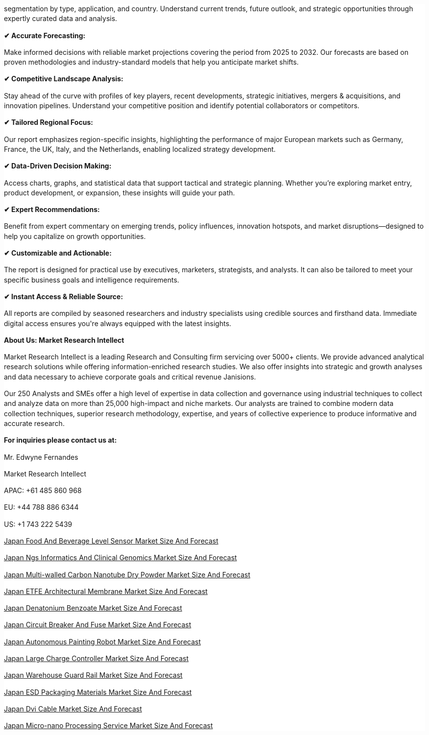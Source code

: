 segmentation by type, application, and country. Understand current trends, future outlook, and strategic opportunities through expertly curated data and analysis.</p><p><strong>✔ Accurate Forecasting:</strong></p><p>Make informed decisions with reliable market projections covering the period from 2025 to 2032. Our forecasts are based on proven methodologies and industry-standard models that help you anticipate market shifts.</p><p><strong>✔ Competitive Landscape Analysis:</strong></p><p>Stay ahead of the curve with profiles of key players, recent developments, strategic initiatives, mergers &amp; acquisitions, and innovation pipelines. Understand your competitive position and identify potential collaborators or competitors.</p><p><strong>✔ Tailored Regional Focus:</strong></p><p>Our report emphasizes region-specific insights, highlighting the performance of major European markets such as Germany, France, the UK, Italy, and the Netherlands, enabling localized strategy development.</p><p><strong>✔ Data-Driven Decision Making:</strong></p><p>Access charts, graphs, and statistical data that support tactical and strategic planning. Whether you&rsquo;re exploring market entry, product development, or expansion, these insights will guide your path.</p><p><strong>✔ Expert Recommendations:</strong></p><p>Benefit from expert commentary on emerging trends, policy influences, innovation hotspots, and market disruptions&mdash;designed to help you capitalize on growth opportunities.</p><p><strong>✔ Customizable and Actionable:</strong></p><p>The report is designed for practical use by executives, marketers, strategists, and analysts. It can also be tailored to meet your specific business goals and intelligence requirements.</p><p><strong>✔ Instant Access &amp; Reliable Source:</strong></p><p>All reports are compiled by seasoned researchers and industry specialists using credible sources and firsthand data. Immediate digital access ensures you're always equipped with the latest insights.</p><p><strong><span class="font-[700]">About Us: Market Research Intellect</span></strong></p><p><span class="">Market Research Intellect is a leading Research and Consulting firm servicing over 5000+ clients. We provide advanced analytical research solutions while offering information-enriched research studies.&nbsp;</span>We also offer insights into strategic and growth analyses and data necessary to achieve corporate goals and critical revenue Janisions.</p><p><span class="">Our 250 Analysts and SMEs offer a high level of expertise in data collection and governance using industrial techniques to collect and analyze data on more than 25,000 high-impact and niche markets. Our analysts are trained to combine modern data collection techniques, superior research methodology, expertise, and years of collective experience to produce informative and accurate research.</span></p><p><strong>For inquiries please contact us at:</strong></p><p>Mr. Edwyne Fernandes</p><p>Market Research Intellect</p><p>APAC: +61 485 860 968</p><p>EU: +44 788 886 6344</p><p>US: +1 743 222 5439</p><p><a href="https://github.com/ruturb23/Health/blob/main/Food-And-Beverage-Level-Sensor-Market/Food-And-Beverage-Level-Sensor-Market.md">Japan Food And Beverage Level Sensor Market Size And Forecast</a></p><p><a href="https://github.com/ruturb23/Health/blob/main/Ngs-Informatics-And-Clinical-Genomics-Market/Ngs-Informatics-And-Clinical-Genomics-Market.md">Japan Ngs Informatics And Clinical Genomics Market Size And Forecast</a></p><p><a href="https://github.com/ruturb23/Health/blob/main/Multi-walled-Carbon-Nanotube-Dry-Powder-Market/Multi-walled-Carbon-Nanotube-Dry-Powder-Market.md">Japan Multi-walled Carbon Nanotube Dry Powder Market Size And Forecast</a></p><p><a href="https://github.com/ruturb23/Health/blob/main/ETFE-Architectural-Membrane-Market/ETFE-Architectural-Membrane-Market.md">Japan ETFE Architectural Membrane Market Size And Forecast</a></p><p><a href="https://github.com/ruturb23/Health/blob/main/Denatonium-Benzoate-Market/Denatonium-Benzoate-Market.md">Japan Denatonium Benzoate Market Size And Forecast</a></p><p><a href="https://github.com/ruturb23/Health/blob/main/Circuit-Breaker-And-Fuse-Market/Circuit-Breaker-And-Fuse-Market.md">Japan Circuit Breaker And Fuse Market Size And Forecast</a></p><p><a href="https://github.com/ruturb23/Health/blob/main/Autonomous-Painting-Robot-Market/Autonomous-Painting-Robot-Market.md">Japan Autonomous Painting Robot Market Size And Forecast</a></p><p><a href="https://github.com/ruturb23/Health/blob/main/Large-Charge-Controller-Market/Large-Charge-Controller-Market.md">Japan Large Charge Controller Market Size And Forecast</a></p><p><a href="https://github.com/ruturb23/Health/blob/main/Warehouse-Guard-Rail-Market/Warehouse-Guard-Rail-Market.md">Japan Warehouse Guard Rail Market Size And Forecast</a></p><p><a href="https://github.com/ruturb23/Health/blob/main/ESD-Packaging-Materials-Market/ESD-Packaging-Materials-Market.md">Japan ESD Packaging Materials Market Size And Forecast</a></p><p><a href="https://github.com/ruturb23/Health/blob/main/Dvi-Cable-Market/Dvi-Cable-Market.md">Japan Dvi Cable Market Size And Forecast</a></p><p><a href="https://github.com/ruturb23/Health/blob/main/Micro-nano-Processing-Service-Market/Micro-nano-Processing-Service-Market.md">Japan Micro-nano Processing Service Market Size And Forecast</a></p>
